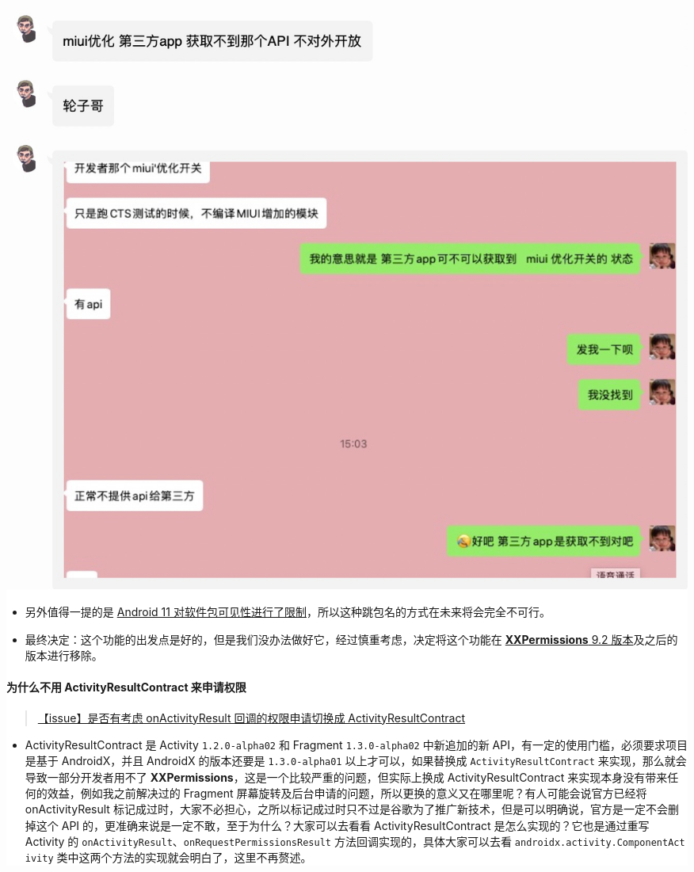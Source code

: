 ![](picture/miui_5.jpg)

* 另外值得一提的是 [Android 11 对软件包可见性进行了限制](https://developer.android.google.cn/about/versions/11/privacy/package-visibility)，所以这种跳包名的方式在未来将会完全不可行。

* 最终决定：这个功能的出发点是好的，但是我们没办法做好它，经过慎重考虑，决定将这个功能在 [**XXPermissions** 9.2 版本](https://github.com/getActivity/XXPermissions/releases/tag/9.2)及之后的版本进行移除。

#### 为什么不用 ActivityResultContract 来申请权限

> [【issue】是否有考虑 onActivityResult 回调的权限申请切换成 ActivityResultContract](https://github.com/getActivity/XXPermissions/issues/103)

* ActivityResultContract 是 Activity `1.2.0-alpha02` 和 Fragment `1.3.0-alpha02` 中新追加的新 API，有一定的使用门槛，必须要求项目是基于 AndroidX，并且 AndroidX 的版本还要是 `1.3.0-alpha01` 以上才可以，如果替换成 `ActivityResultContract` 来实现，那么就会导致一部分开发者用不了 **XXPermissions**，这是一个比较严重的问题，但实际上换成 ActivityResultContract 来实现本身没有带来任何的效益，例如我之前解决过的 Fragment 屏幕旋转及后台申请的问题，所以更换的意义又在哪里呢？有人可能会说官方已经将 onActivityResult 标记成过时，大家不必担心，之所以标记成过时只不过是谷歌为了推广新技术，但是可以明确说，官方是一定不会删掉这个 API 的，更准确来说是一定不敢，至于为什么？大家可以去看看 ActivityResultContract 是怎么实现的？它也是通过重写 Activity 的 `onActivityResult`、`onRequestPermissionsResult` 方法回调实现的，具体大家可以去看 `androidx.activity.ComponentActivity` 类中这两个方法的实现就会明白了，这里不再赘述。
